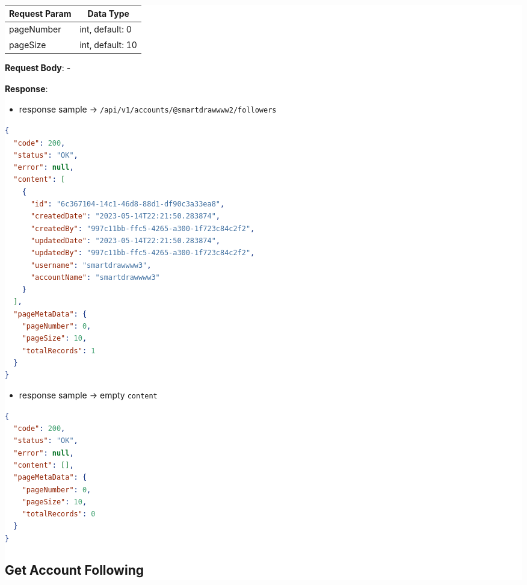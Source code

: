 | Request Param | Data Type        |
|---------------|------------------|
| pageNumber    | int, default: 0  |
| pageSize      | int, default: 10 |

**Request Body**: -

**Response**:

- response sample &rarr; `/api/v1/accounts/@smartdrawwww2/followers`

```json
{
  "code": 200,
  "status": "OK",
  "error": null,
  "content": [
    {
      "id": "6c367104-14c1-46d8-88d1-df90c3a33ea8",
      "createdDate": "2023-05-14T22:21:50.283874",
      "createdBy": "997c11bb-ffc5-4265-a300-1f723c84c2f2",
      "updatedDate": "2023-05-14T22:21:50.283874",
      "updatedBy": "997c11bb-ffc5-4265-a300-1f723c84c2f2",
      "username": "smartdrawwww3",
      "accountName": "smartdrawwww3"
    }
  ],
  "pageMetaData": {
    "pageNumber": 0,
    "pageSize": 10,
    "totalRecords": 1
  }
}
```

- response sample &rarr; empty `content`

```json
{
  "code": 200,
  "status": "OK",
  "error": null,
  "content": [],
  "pageMetaData": {
    "pageNumber": 0,
    "pageSize": 10,
    "totalRecords": 0
  }
}
```

## <a name="get-account-following"></a> Get Account Following
